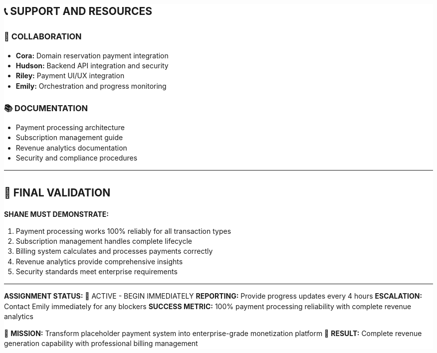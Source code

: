 
## 📞 SUPPORT AND RESOURCES

### 🤝 **COLLABORATION**
- **Cora:** Domain reservation payment integration
- **Hudson:** Backend API integration and security
- **Riley:** Payment UI/UX integration
- **Emily:** Orchestration and progress monitoring

### 📚 **DOCUMENTATION**
- Payment processing architecture
- Subscription management guide
- Revenue analytics documentation
- Security and compliance procedures

---

## 🎯 FINAL VALIDATION

**SHANE MUST DEMONSTRATE:**
1. Payment processing works 100% reliably for all transaction types
2. Subscription management handles complete lifecycle
3. Billing system calculates and processes payments correctly
4. Revenue analytics provide comprehensive insights
5. Security standards meet enterprise requirements

---

**ASSIGNMENT STATUS:** 🚨 ACTIVE - BEGIN IMMEDIATELY
**REPORTING:** Provide progress updates every 4 hours
**ESCALATION:** Contact Emily immediately for any blockers
**SUCCESS METRIC:** 100% payment processing reliability with complete revenue analytics

🎯 **MISSION:** Transform placeholder payment system into enterprise-grade monetization platform
🚀 **RESULT:** Complete revenue generation capability with professional billing management
